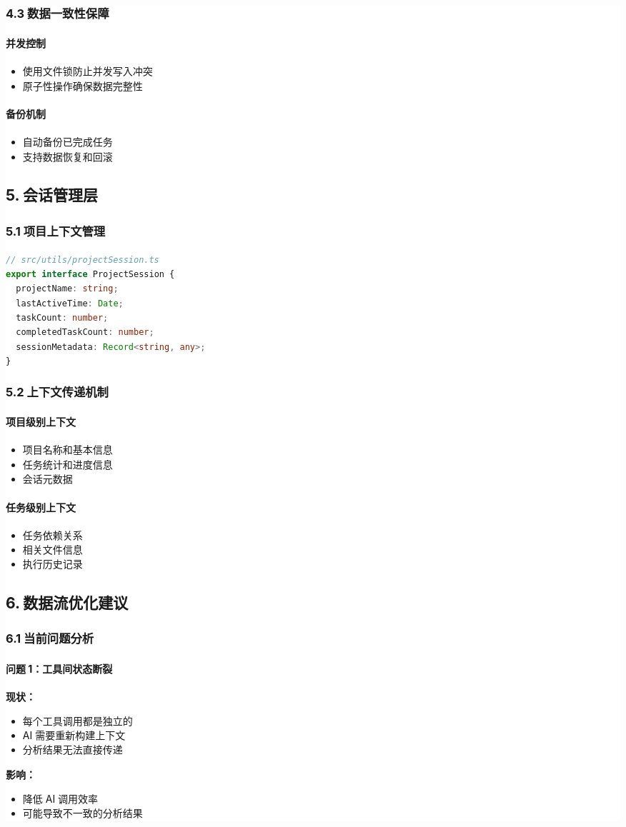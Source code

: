 ### 4.3 数据一致性保障

#### 并发控制
- 使用文件锁防止并发写入冲突
- 原子性操作确保数据完整性

#### 备份机制
- 自动备份已完成任务
- 支持数据恢复和回滚

## 5. 会话管理层

### 5.1 项目上下文管理
```typescript
// src/utils/projectSession.ts
export interface ProjectSession {
  projectName: string;
  lastActiveTime: Date;
  taskCount: number;
  completedTaskCount: number;
  sessionMetadata: Record<string, any>;
}
```

### 5.2 上下文传递机制

#### 项目级别上下文
- 项目名称和基本信息
- 任务统计和进度信息
- 会话元数据

#### 任务级别上下文
- 任务依赖关系
- 相关文件信息
- 执行历史记录

## 6. 数据流优化建议

### 6.1 当前问题分析

#### 问题 1：工具间状态断裂
**现状：**
- 每个工具调用都是独立的
- AI 需要重新构建上下文
- 分析结果无法直接传递

**影响：**
- 降低 AI 调用效率
- 可能导致不一致的分析结果
